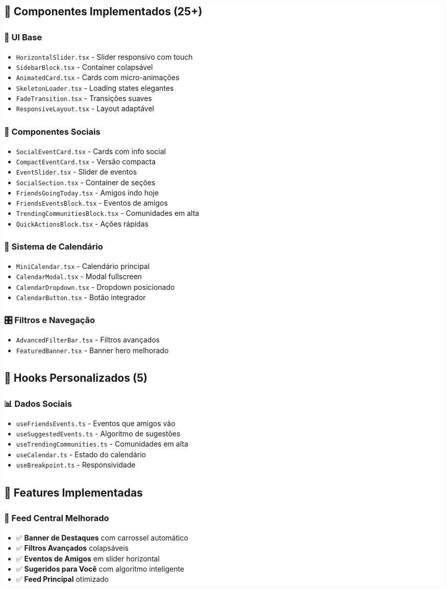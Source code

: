 ## 📁 **Componentes Implementados (25+)**

### **🎨 UI Base**
- `HorizontalSlider.tsx` - Slider responsivo com touch
- `SidebarBlock.tsx` - Container colapsável
- `AnimatedCard.tsx` - Cards com micro-animações
- `SkeletonLoader.tsx` - Loading states elegantes
- `FadeTransition.tsx` - Transições suaves
- `ResponsiveLayout.tsx` - Layout adaptável

### **📱 Componentes Sociais**
- `SocialEventCard.tsx` - Cards com info social
- `CompactEventCard.tsx` - Versão compacta
- `EventSlider.tsx` - Slider de eventos
- `SocialSection.tsx` - Container de seções
- `FriendsGoingToday.tsx` - Amigos indo hoje
- `FriendsEventsBlock.tsx` - Eventos de amigos
- `TrendingCommunitiesBlock.tsx` - Comunidades em alta
- `QuickActionsBlock.tsx` - Ações rápidas

### **📅 Sistema de Calendário**
- `MiniCalendar.tsx` - Calendário principal
- `CalendarModal.tsx` - Modal fullscreen
- `CalendarDropdown.tsx` - Dropdown posicionado
- `CalendarButton.tsx` - Botão integrador

### **🎛️ Filtros e Navegação**
- `AdvancedFilterBar.tsx` - Filtros avançados
- `FeaturedBanner.tsx` - Banner hero melhorado

## 🔧 **Hooks Personalizados (5)**

### **📊 Dados Sociais**
- `useFriendsEvents.ts` - Eventos que amigos vão
- `useSuggestedEvents.ts` - Algoritmo de sugestões
- `useTrendingCommunities.ts` - Comunidades em alta
- `useCalendar.ts` - Estado do calendário
- `useBreakpoint.ts` - Responsividade

## 🎨 **Features Implementadas**

### **🎯 Feed Central Melhorado**
- ✅ **Banner de Destaques** com carrossel automático
- ✅ **Filtros Avançados** colapsáveis
- ✅ **Eventos de Amigos** em slider horizontal
- ✅ **Sugeridos para Você** com algoritmo inteligente
- ✅ **Feed Principal** otimizado
